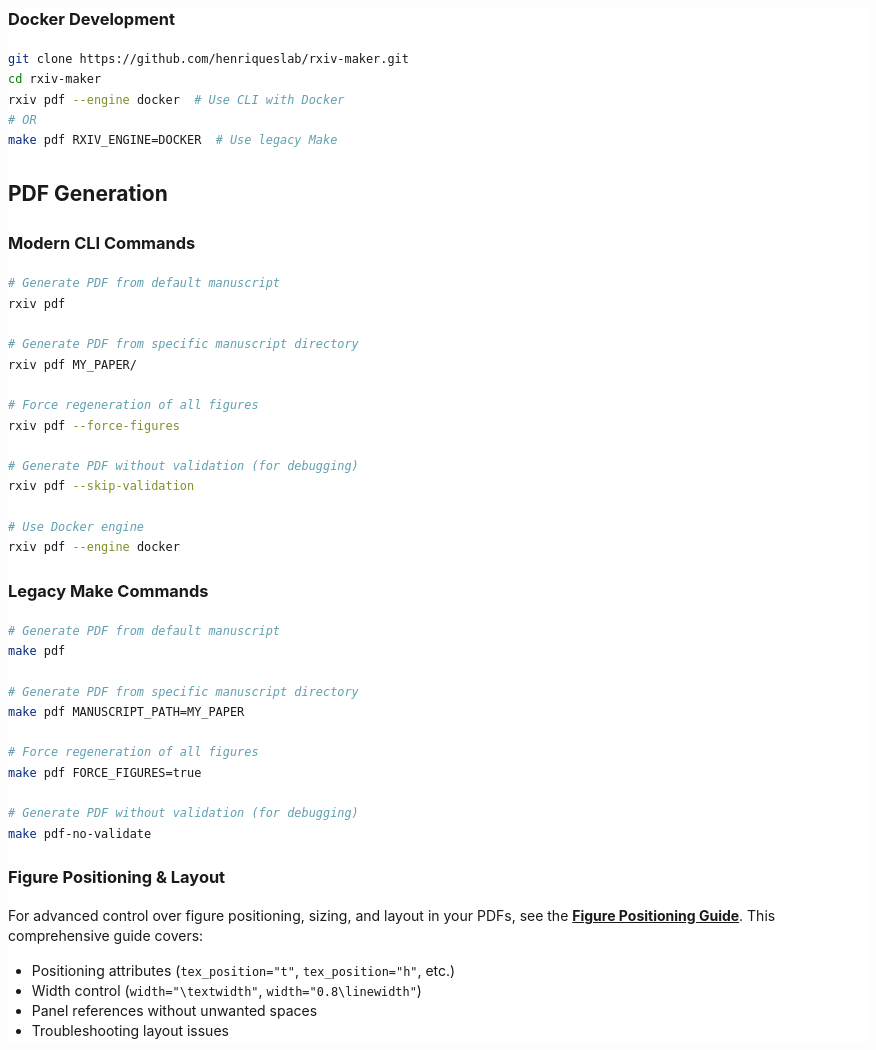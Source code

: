 ### Docker Development  
```bash
git clone https://github.com/henriqueslab/rxiv-maker.git
cd rxiv-maker
rxiv pdf --engine docker  # Use CLI with Docker
# OR
make pdf RXIV_ENGINE=DOCKER  # Use legacy Make
```

## PDF Generation

### Modern CLI Commands
```bash
# Generate PDF from default manuscript
rxiv pdf

# Generate PDF from specific manuscript directory
rxiv pdf MY_PAPER/

# Force regeneration of all figures
rxiv pdf --force-figures

# Generate PDF without validation (for debugging)
rxiv pdf --skip-validation

# Use Docker engine
rxiv pdf --engine docker
```

### Legacy Make Commands
```bash
# Generate PDF from default manuscript
make pdf

# Generate PDF from specific manuscript directory
make pdf MANUSCRIPT_PATH=MY_PAPER

# Force regeneration of all figures
make pdf FORCE_FIGURES=true

# Generate PDF without validation (for debugging)
make pdf-no-validate
```

### Figure Positioning & Layout
For advanced control over figure positioning, sizing, and layout in your PDFs, see the **[Figure Positioning Guide](../tutorials/figure-positioning.md)**. This comprehensive guide covers:
- Positioning attributes (`tex_position="t"`, `tex_position="h"`, etc.)
- Width control (`width="\textwidth"`, `width="0.8\linewidth"`)
- Panel references without unwanted spaces
- Troubleshooting layout issues
